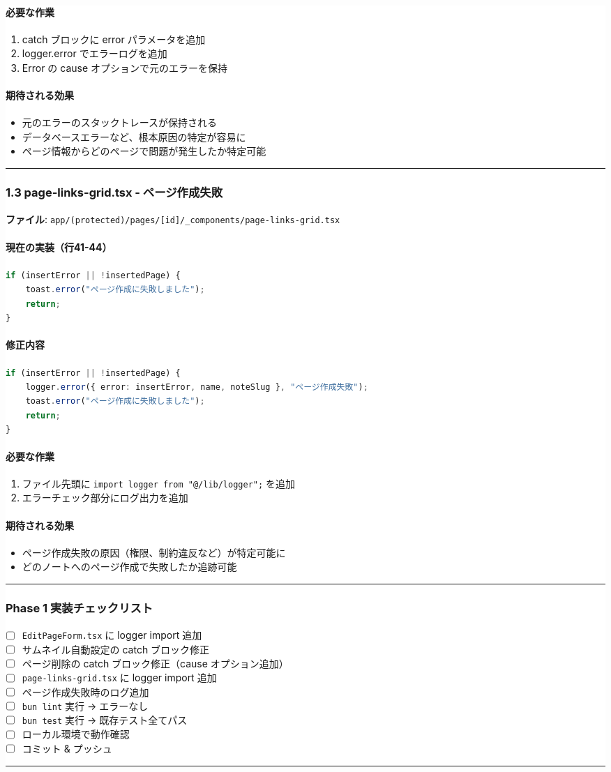 #### 必要な作業
1. catch ブロックに error パラメータを追加
2. logger.error でエラーログを追加
3. Error の cause オプションで元のエラーを保持

#### 期待される効果
- 元のエラーのスタックトレースが保持される
- データベースエラーなど、根本原因の特定が容易に
- ページ情報からどのページで問題が発生したか特定可能

---

### 1.3 page-links-grid.tsx - ページ作成失敗

**ファイル**: `app/(protected)/pages/[id]/_components/page-links-grid.tsx`

#### 現在の実装（行41-44）
```typescript
if (insertError || !insertedPage) {
    toast.error("ページ作成に失敗しました");
    return;
}
```

#### 修正内容
```typescript
if (insertError || !insertedPage) {
    logger.error({ error: insertError, name, noteSlug }, "ページ作成失敗");
    toast.error("ページ作成に失敗しました");
    return;
}
```

#### 必要な作業
1. ファイル先頭に `import logger from "@/lib/logger";` を追加
2. エラーチェック部分にログ出力を追加

#### 期待される効果
- ページ作成失敗の原因（権限、制約違反など）が特定可能に
- どのノートへのページ作成で失敗したか追跡可能

---

### Phase 1 実装チェックリスト

- [ ] `EditPageForm.tsx` に logger import 追加
- [ ] サムネイル自動設定の catch ブロック修正
- [ ] ページ削除の catch ブロック修正（cause オプション追加）
- [ ] `page-links-grid.tsx` に logger import 追加
- [ ] ページ作成失敗時のログ追加
- [ ] `bun lint` 実行 → エラーなし
- [ ] `bun test` 実行 → 既存テスト全てパス
- [ ] ローカル環境で動作確認
- [ ] コミット & プッシュ

---